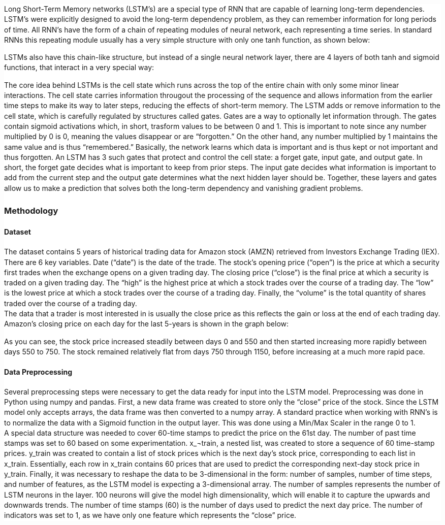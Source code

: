 Long Short-Term Memory networks (LSTM’s) are a special type of RNN that are capable of learning long-term dependencies.  LSTM’s were explicitly designed to avoid the long-term dependency problem, as they can remember information for long periods of time.  All RNN’s have the form of a chain of repeating modules of neural network, each representing a time series.  In standard RNNs this repeating module usually has a very simple structure with only one tanh function, as shown below:
 
LSTMs also have this chain-like structure, but instead of a single neural network layer, there are 4 layers of both tanh and sigmoid functions, that interact in a very special way:
 
 
 

The core idea behind LSTMs is the cell state which runs across the top of the entire chain with only some minor linear interactions.  The cell state carries information througout the processing of the sequence and allows information from the earlier time steps to make its way to later steps, reducing the effects of short-term memory.  The LSTM adds or remove information to the cell state, which is carefully regulated by structures called gates.  Gates are a way to optionally let information through.  The gates contain sigmoid activations which, in short, trasform values to be between 0 and 1.  This is important to note since any number multiplied by 0 is 0, meaning the values disappear or are “forgotten.”  On the other hand, any number multiplied by 1 maintains the same value and is thus “remembered.”  Basically, the network learns which data is important and is thus kept or not important and thus forgotten.  An LSTM has 3 such gates that protect and control the cell state: a forget gate, input gate, and output gate.  In short, the forget gate decides what is important to keep from prior steps.  The input gate decides what information is important to add from the current step and the output gate determines what the next hidden layer should be.  Together, these layers and gates allow us to make a prediction that solves both the long-term dependency and vanishing gradient problems.  


### Methodology

#### Dataset
The dataset contains 5 years of historical trading data for Amazon stock (AMZN) retrieved from Investors Exchange Trading (IEX).  There are 6 key variables.  Date (“date”) is the date of the trade.  The stock’s opening price (“open”) is the price at which a security first trades when the exchange opens on a given trading day.  The closing price (“close”) is the final price at which a security is traded on a given trading day.  The “high” is the highest price at which a stock trades over the course of a trading day. The “low” is the lowest price at which a stock trades over the course of a trading day.  Finally, the “volume” is the total quantity of shares traded over the course of a trading day.  
	The data that a trader is most interested in is usually the close price as this reflects the gain or loss at the end of each trading day.  Amazon’s closing price on each day for the last 5-years is shown in the graph below:
 
As you can see, the stock price increased steadily between days 0 and 550 and then started increasing more rapidly between days 550 to 750.  The stock remained relatively flat from days 750 through 1150, before increasing at a much more rapid pace.

#### Data Preprocessing
Several preprocessing steps were necessary to get the data ready for input into the LSTM model.  Preprocessing was done in Python using numpy and pandas.  First, a new data frame was created to store only the “close” price of the stock.  Since the LSTM model only accepts arrays, the data frame was then converted to a numpy array.  A standard practice when working with RNN’s is to normalize the data with a Sigmoid function in the output layer.  This was done using a Min/Max Scaler in the range 0 to 1.  
A special data structure was needed to cover 60-time stamps to predict the price on the 61st day.  The number of past time stamps was set to 60 based on some experimentation.  x_¬train, a nested list, was created to store a sequence of 60 time-stamp prices.  y_train was created to contain a list of stock prices which is the next day’s stock price, corresponding to each list in x_train.  Essentially, each row in x_train contains 60 prices that are used to predict the corresponding next-day stock price in y_train.  Finally, it was necessary to reshape the data to be 3-dimensional in the form: number of samples, number of time steps, and number of features, as the LSTM model is expecting a 3-dimensional array.  The number of samples represents the number of LSTM neurons in the layer.  100 neurons will give the model high dimensionality, which will enable it to capture the upwards and downwards trends.  The number of time stamps (60) is the number of days used to predict the next day price.  The number of indicators was set to 1, as we have only one feature which represents the “close” price.  